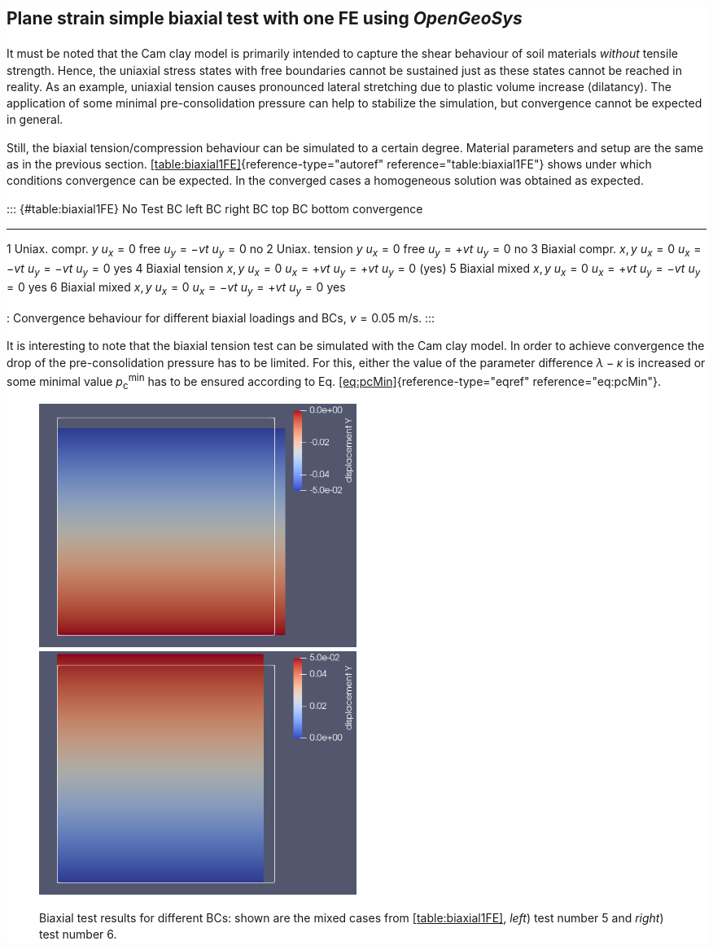 ## Plane strain simple biaxial test with one FE using *OpenGeoSys*

It must be noted that the Cam clay model is primarily intended to
capture the shear behaviour of soil materials *without* tensile
strength. Hence, the uniaxial stress states with free boundaries cannot
be sustained just as these states cannot be reached in reality. As an
example, uniaxial tension causes pronounced lateral stretching due to
plastic volume increase (dilatancy). The application of some minimal
pre-consolidation pressure can help to stabilize the simulation, but
convergence cannot be expected in general.

Still, the biaxial tension/compression behaviour can be simulated to a
certain degree. Material parameters and setup are the same as in the
previous section.
[\[table:biaxial1FE\]](#table:biaxial1FE){reference-type="autoref"
reference="table:biaxial1FE"} shows under which conditions convergence
can be expected. In the converged cases a homogeneous solution was
obtained as expected.

::: {#table:biaxial1FE}
  No   Test                     BC left    BC right      BC top     BC bottom   convergence
  ---- ----------------------- --------- ------------ ------------ ----------- -------------
  1    Uniax. compr. $y$        $u_x=0$      free      $u_y=-v t$    $u_y=0$        no
  2    Uniax. tension $y$       $u_x=0$      free      $u_y=+v t$    $u_y=0$        no
  3    Biaxial compr. $x,y$     $u_x=0$   $u_x=-v t$   $u_y=-v t$    $u_y=0$        yes
  4    Biaxial tension $x,y$    $u_x=0$   $u_x=+v t$   $u_y=+v t$    $u_y=0$       (yes)
  5    Biaxial mixed $x,y$      $u_x=0$   $u_x=+v t$   $u_y=-v t$    $u_y=0$        yes
  6    Biaxial mixed $x,y$      $u_x=0$   $u_x=-v t$   $u_y=+v t$    $u_y=0$        yes

  : Convergence behaviour for different biaxial loadings and BCs,
  $v=0.05$ m/s.
:::

It is interesting to note that the biaxial tension test can be simulated
with the Cam clay model. In order to achieve convergence the drop of the
pre-consolidation pressure has to be limited. For this, either the value
of the parameter difference $\lambda - \kappa$ is increased or some
minimal value $p^\text{min}_\text{c}$ has to be ensured according to
Eq. [\[eq:pcMin\]](#eq:pcMin){reference-type="eqref"
reference="eq:pcMin"}.

<figure id="fig:biaxMixedCases">
<p><img
src="img/SemiExplicitModifiedCamClay_OpenGeoSys2023/BiaxtestCamClay_TopComprRightTension.png"
style="width:50.0%" alt="image" /> <img
src="img/SemiExplicitModifiedCamClay_OpenGeoSys2023/BiaxtestCamClay_TopTensionRightCompr.png"
style="width:50.0%" alt="image" /></p>
<figcaption>Biaxial test results for different BCs: shown are the mixed
cases from <a href="#table:biaxial1FE" data-reference-type="autoref"
data-reference="table:biaxial1FE">[table:biaxial1FE]</a>, <em>left</em>)
test number 5 and <em>right</em>) test number 6.</figcaption>
</figure>


[@Callari1998]: $$\label{eq:evolutionP}
[^1]: Original version of this document at:\
[^2]: However, as will be shown later, this material model has no
[^3]: In soil mechanics, this would be the effective stress tensor. As
[^4]: Note that we deviate here from the classical form by means of
[^5]: There are other choices possible, e.g. keeping the shear modulus
[^6]: Of course, Lamé's constants can be used here as well.
[^7]: There is a slightly-modified *hyper*elastic version of the MCC
[^8]: Note that the pressure-dependence of the bulk modulus can be
[^9]: Using *mtest*, it is not sufficient to define the loading program
[^10]: If the test is stress-controlled and the material is initially on